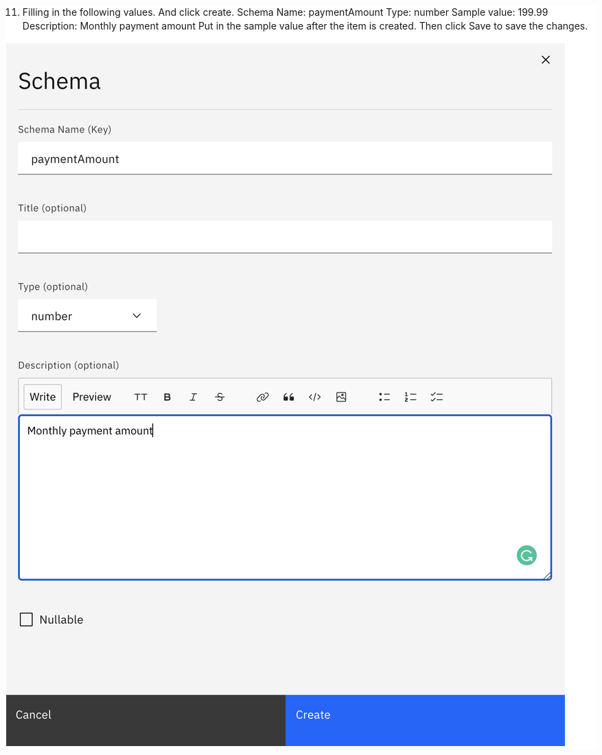 11.	Filling in the following values. And click create.
Schema Name: paymentAmount
Type: number
Sample value: 199.99
Description: Monthly payment amount
Put in the sample value after the item is created.  Then click Save to save the changes.

![](images/1-11-1.png)